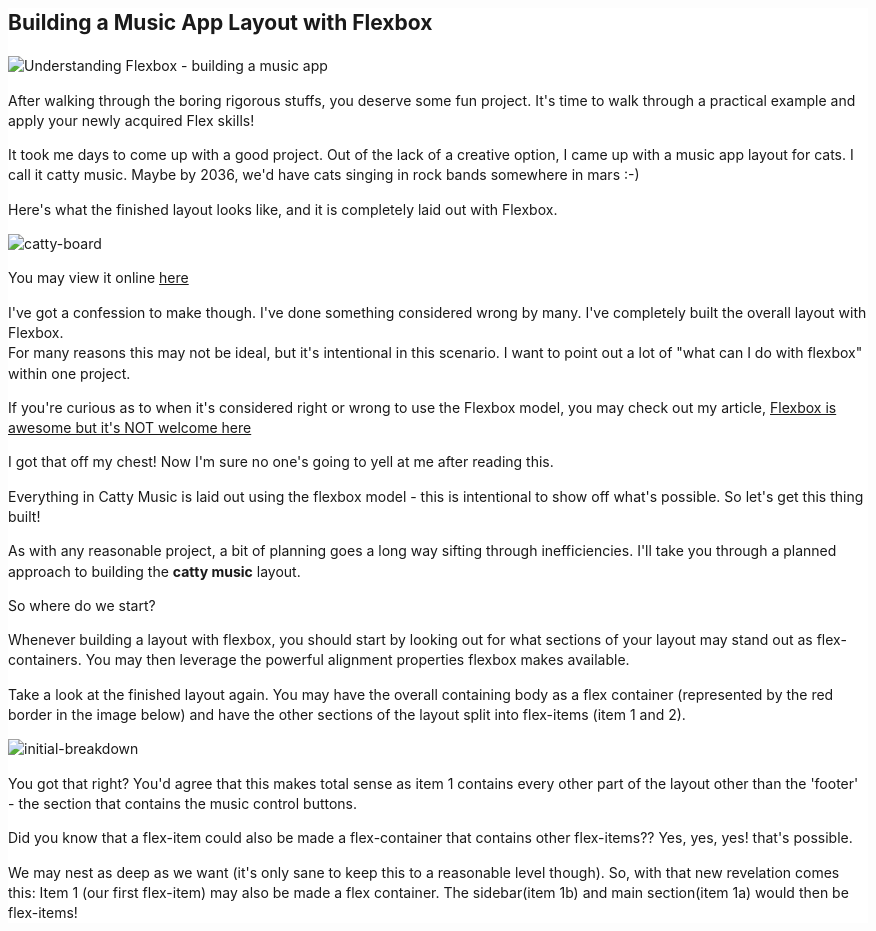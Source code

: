 ## Building a Music App Layout with Flexbox

![Understanding Flexbox - building a music app](http://i.imgur.com/WTTAWO5.jpg)

After walking through the boring rigorous stuffs, you deserve some fun project. It's time to walk through a practical example and apply your newly acquired Flex skills!

It took me days to come up with a good project. Out of the lack of a creative option, I came up with a music app layout for cats. I call it catty music. Maybe by 2036, we'd have cats singing in rock bands somewhere in mars :-)  

Here's what the finished layout looks like, and it is completely laid out with Flexbox.

![catty-board](http://i.imgur.com/EYSoc5A.png)

You may view it online [here](http://output.jsbin.com/wubudog/1)  

I've got a confession to make though. I've done something considered wrong by many. I've completely built the overall layout with Flexbox.  
For many reasons this may not be ideal, but it's intentional in this scenario. I want to point out a lot of "what can I do with flexbox" within one project.

If you're curious as to when it's considered right or wrong to use the Flexbox model, you may check out my article, [Flexbox is awesome but it's NOT welcome here](https://medium.com/@ohansemmanuel/flexbox-is-awesome-but-its-not-welcome-here-a90601c292b6#.zbf4msgoh)


I got that off my chest! Now I'm sure no one's going to yell at me after reading this.

Everything in Catty Music is laid out using the flexbox model - this is intentional to show off what's possible. So let's get this thing built!

As with any reasonable project, a bit of planning goes a long way sifting through inefficiencies. I'll take you through a planned approach to building the __catty music__ layout.  

So where do we start?

Whenever building a layout with flexbox, you should start by looking out for what sections of your layout may stand out as flex-containers. You may then leverage the powerful alignment properties flexbox makes available.

Take a look at the finished layout again. You may have the overall containing body as a flex container (represented by the red border in the image below) and have the other sections of the layout split into flex-items (item 1 and 2).

![initial-breakdown](http://i.imgur.com/u4ov0oJ.jpg)

You got that right? You'd agree that this makes total sense as item 1 contains every other part of the layout other than the 'footer' - the section that contains the music control buttons.

Did you know that a flex-item could also be made a flex-container that contains other flex-items?? Yes, yes, yes! that's possible.

We may nest as deep as we want (it's only sane to keep this to a reasonable level though). So, with that new revelation comes this: Item 1 (our first flex-item) may also be made a flex container. The sidebar(item 1b) and main section(item 1a) would then be flex-items!
